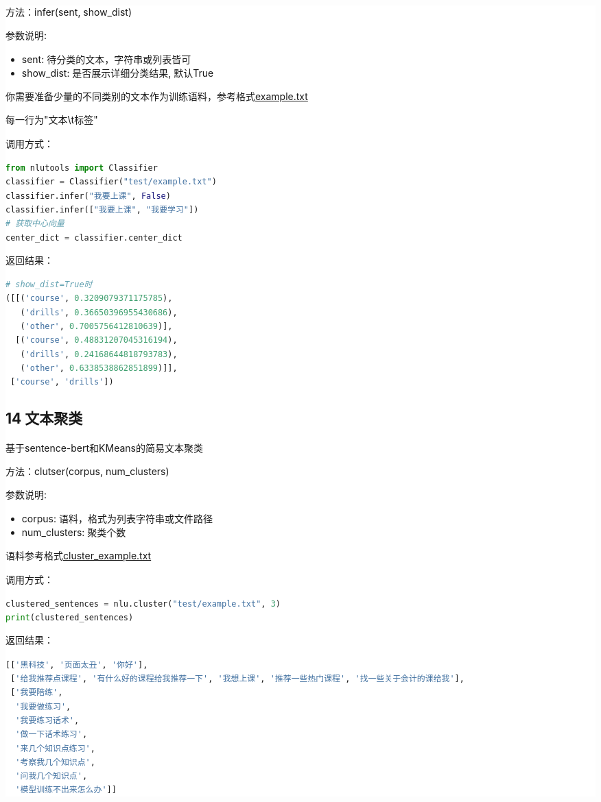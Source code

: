 方法：infer(sent, show_dist)

参数说明:

* sent: 待分类的文本，字符串或列表皆可
* show_dist: 是否展示详细分类结果, 默认True

你需要准备少量的不同类别的文本作为训练语料，参考格式[example.txt](https://gitlab.ifchange.com/nlu/nlutools/blob/dev/python/test/example.txt)

每一行为"文本\t标签"

调用方式：

```python
from nlutools import Classifier
classifier = Classifier("test/example.txt")
classifier.infer("我要上课", False)
classifier.infer(["我要上课", "我要学习"])
# 获取中心向量
center_dict = classifier.center_dict
```

返回结果：

```python
# show_dist=True时
([[('course', 0.3209079371175785),
   ('drills', 0.36650396955430686),
   ('other', 0.7005756412810639)],
  [('course', 0.48831207045316194),
   ('drills', 0.24168644818793783),
   ('other', 0.6338538862851899)]],
 ['course', 'drills'])
```

## 14 文本聚类

基于sentence-bert和KMeans的简易文本聚类

方法：clutser(corpus, num_clusters)

参数说明:

* corpus: 语料，格式为列表字符串或文件路径
* num_clusters: 聚类个数

语料参考格式[cluster_example.txt](https://gitlab.ifchange.com/nlu/nlutools/blob/dev/python/test/cluster_example.txt)

调用方式：

```python
clustered_sentences = nlu.cluster("test/example.txt", 3)
print(clustered_sentences)
```

返回结果：

```python
[['黑科技', '页面太丑', '你好'],
 ['给我推荐点课程', '有什么好的课程给我推荐一下', '我想上课', '推荐一些热门课程', '找一些关于会计的课给我'],
 ['我要陪练',
  '我要做练习',
  '我要练习话术',
  '做一下话术练习',
  '来几个知识点练习',
  '考察我几个知识点',
  '问我几个知识点',
  '模型训练不出来怎么办']]
```
